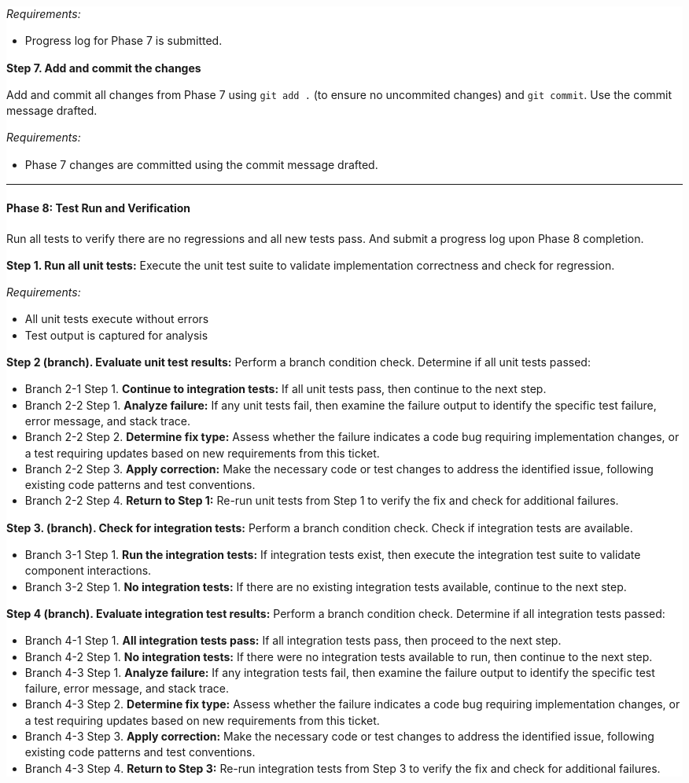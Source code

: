   *Requirements:*
  - Progress log for Phase 7 is submitted.

**Step 7. Add and commit the changes**

Add and commit all changes from Phase 7 using `git add .` (to ensure no uncommited changes) and `git commit`. Use the commit message drafted.

  *Requirements:*
  - Phase 7 changes are committed using the commit message drafted.

---

 

#### Phase 8: Test Run and Verification

Run all tests to verify there are no regressions and all new tests pass. And submit a progress log upon Phase 8 completion.

**Step 1. Run all unit tests:** Execute the unit test suite to validate implementation correctness and check for regression.

  *Requirements:*
  - All unit tests execute without errors
  - Test output is captured for analysis

**Step 2 (branch). Evaluate unit test results:** Perform a branch condition check. Determine if all unit tests passed:
  - Branch 2-1 Step 1. **Continue to integration tests:** If all unit tests pass, then continue to the next step.
  - Branch 2-2 Step 1. **Analyze failure:** If any unit tests fail, then examine the failure output to identify the specific test failure, error message, and stack trace.
  - Branch 2-2 Step 2. **Determine fix type:** Assess whether the failure indicates a code bug requiring implementation changes, or a test requiring updates based on new requirements from this ticket.
  - Branch 2-2 Step 3. **Apply correction:** Make the necessary code or test changes to address the identified issue, following existing code patterns and test conventions.
  - Branch 2-2 Step 4. **Return to Step 1:** Re-run unit tests from Step 1 to verify the fix and check for additional failures.

**Step 3. (branch). Check for integration tests:** Perform a branch condition check. Check if integration tests are available.
  - Branch 3-1 Step 1. **Run the integration tests:** If integration tests exist, then execute the integration test suite to validate component interactions.
  - Branch 3-2 Step 1. **No integration tests:** If there are no existing integration tests available, continue to the next step.

**Step 4 (branch). Evaluate integration test results:** Perform a branch condition check. Determine if all integration tests passed:
  - Branch 4-1 Step 1. **All integration tests pass:** If all integration tests pass, then proceed to the next step.
  - Branch 4-2 Step 1. **No integration tests:** If there were no integration tests available to run, then continue to the next step.
  - Branch 4-3 Step 1. **Analyze failure:** If any integration tests fail, then examine the failure output to identify the specific test failure, error message, and stack trace.
  - Branch 4-3 Step 2. **Determine fix type:** Assess whether the failure indicates a code bug requiring implementation changes, or a test requiring updates based on new requirements from this ticket.
  - Branch 4-3 Step 3. **Apply correction:** Make the necessary code or test changes to address the identified issue, following existing code patterns and test conventions.
  - Branch 4-3 Step 4. **Return to Step 3:** Re-run integration tests from Step 3 to verify the fix and check for additional failures.
